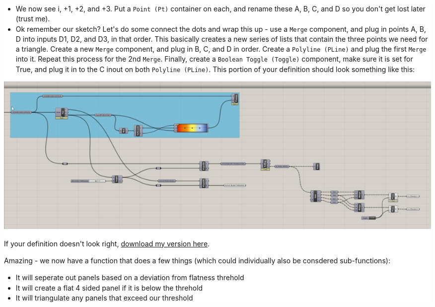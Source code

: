 
- We now see i, +1, +2, and +3. Put a `Point (Pt)` container on each, and rename these A, B, C, and D so you don't get lost later (trust me). 
- Ok remember our sketch? Let's do some connect the dots and wrap this up - use a `Merge` component, and plug in points A, B, D into inputs D1, D2, and D3, in that order. This basically creates a new series of lists that contain the three points we need for a triangle. Create a new `Merge` component, and plug in B, C, and D in order. Create a `Polyline (PLine)` and plug the first `Merge` into it. Repeat this process for the 2nd `Merge`. Finally, create a `Boolean Toggle (Toggle)` component, make sure it is set for True, and plug it in to the C inout on both `Polyline (PLine)`. This portion of your definition should look something like this:

<img src="images/rationalization_progress_3.jpg" >

If your definition doesn't look right, [download my version here](https://drive.google.com/file/d/1QAPICVV_s4uyMuAKEvS9uzZJcbb2qeYz/view?usp=sharing).

Amazing - we now have a function that does a few things (which could individually also be consdered sub-functions):
- It will seperate out panels based on a deviation from flatness threhold
- It will create a flat 4 sided panel if it is below the threhold
- It will triangulate any panels that exceed our threshold
